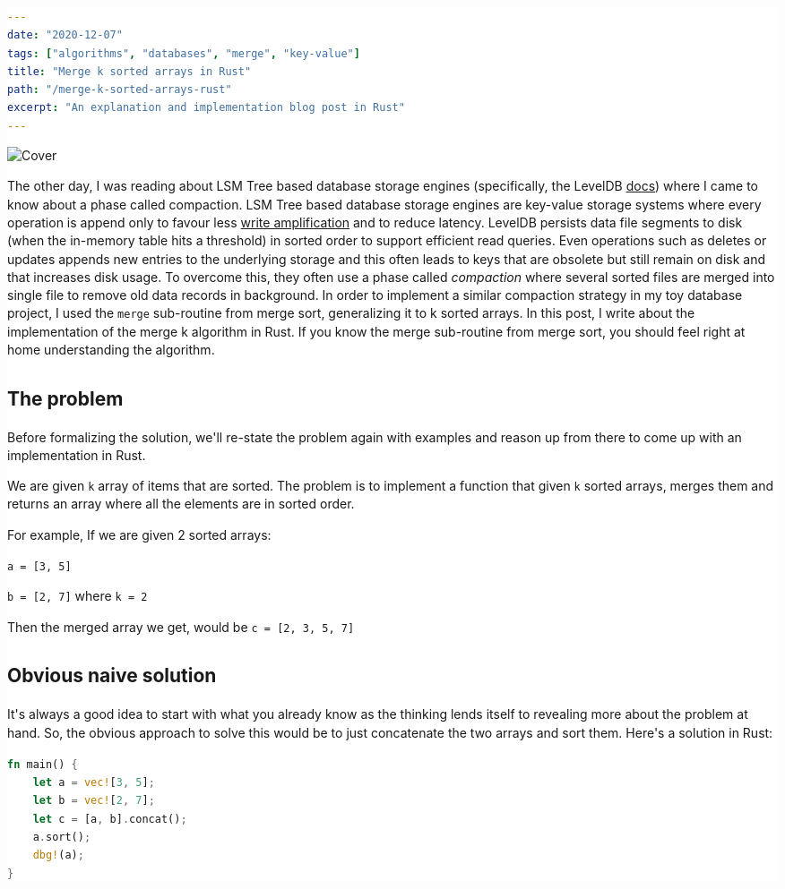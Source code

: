 ```yaml
---
date: "2020-12-07"
tags: ["algorithms", "databases", "merge", "key-value"]
title: "Merge k sorted arrays in Rust"
path: "/merge-k-sorted-arrays-rust"
excerpt: "An explanation and implementation blog post in Rust"
---
```


![Cover](https://dev-to-uploads.s3.amazonaws.com/i/aoh6yf5y0jv5q7kqad0e.png)

The other day, I was reading about LSM Tree based database storage engines (specifically, the LevelDB [docs](https://github.com/google/leveldb/blob/master/doc/impl.md)) where I came to know about a phase called compaction. LSM Tree based database storage engines are key-value storage systems where every operation is append only to favour less [write amplification](https://en.wikipedia.org/wiki/Write_amplification) and to reduce latency. LevelDB persists data file segments to disk (when the in-memory table hits a threshold) in sorted order to support efficient read queries. Even operations such as deletes or updates appends new entries to the underlying storage and this often leads to keys that are obsolete but still remain on disk and that increases disk usage. To overcome this, they often use a phase called _compaction_ where several sorted files are merged into single file to remove old data records in background. In order to implement a similar compaction strategy in my toy database project, I used the `merge` sub-routine from merge sort, generalizing it to k sorted arrays. In this post, I write about the implementation of the merge k algorithm in Rust. If you know the merge sub-routine from merge sort, you should feel right at home understanding the algorithm.

## The problem

Before formalizing the solution, we'll re-state the problem again with examples and reason up from there to come up with an implementation in Rust.

We are given `k` array of items that are sorted. The problem is to implement a function that given `k` sorted arrays, merges them and returns an array where all the elements are in sorted order.

For example, If we are given 2 sorted arrays:

`a = [3, 5]`

`b = [2, 7]` where `k = 2`

Then the merged array we get, would be `c = [2, 3, 5, 7]`

## Obvious naive solution

It's always a good idea to start with what you already know as the thinking lends itself to revealing more about the problem at hand. So, the obvious approach to solve this would be to just concatenate the two arrays and sort them. Here's a solution in Rust:

```rust
fn main() {
    let a = vec![3, 5];
    let b = vec![2, 7];
    let c = [a, b].concat();
    a.sort();
    dbg!(a);
}
```

